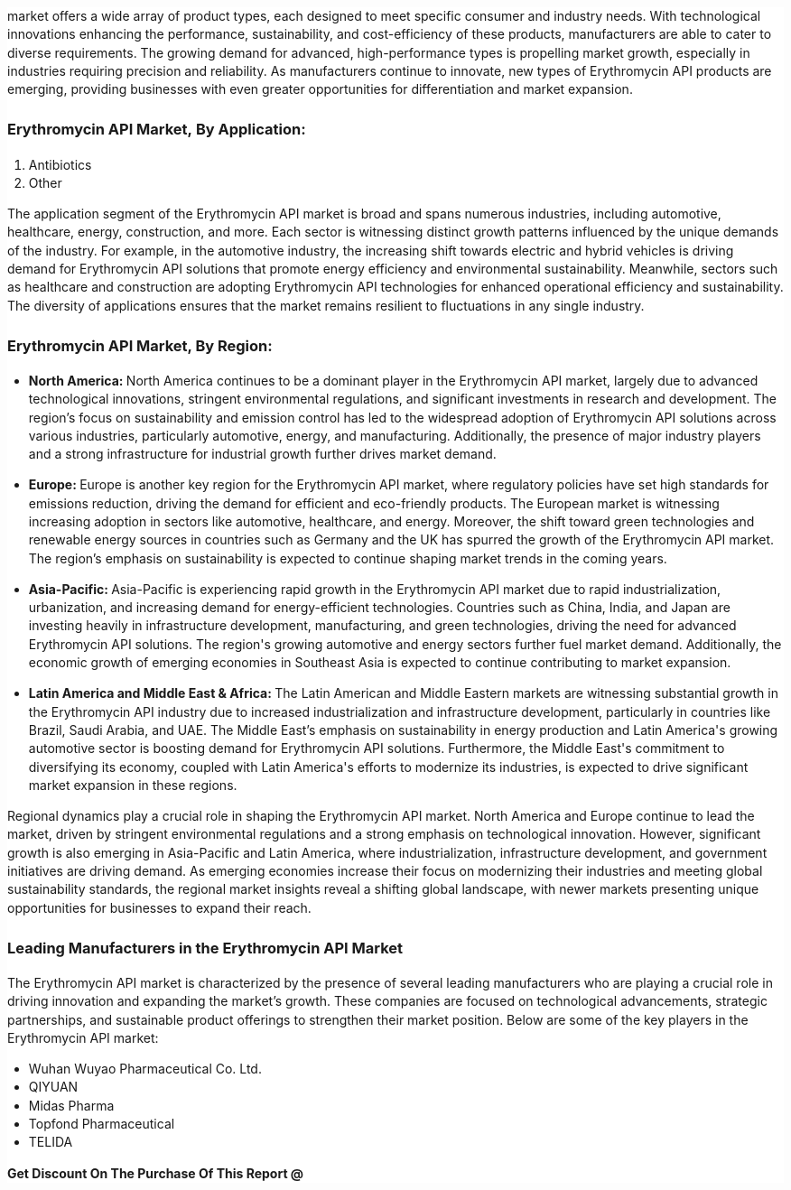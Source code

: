 market offers a wide array of product types, each designed to meet specific consumer and industry needs. With technological innovations enhancing the performance, sustainability, and cost-efficiency of these products, manufacturers are able to cater to diverse requirements. The growing demand for advanced, high-performance types is propelling market growth, especially in industries requiring precision and reliability. As manufacturers continue to innovate, new types of Erythromycin API products are emerging, providing businesses with even greater opportunities for differentiation and market expansion.</p><h3>Erythromycin API Market,&nbsp;By Application:</h3><ol><li>Antibiotics<li> Other</li></ol><p>The application segment of the Erythromycin API market is broad and spans numerous industries, including automotive, healthcare, energy, construction, and more. Each sector is witnessing distinct growth patterns influenced by the unique demands of the industry. For example, in the automotive industry, the increasing shift towards electric and hybrid vehicles is driving demand for Erythromycin API solutions that promote energy efficiency and environmental sustainability. Meanwhile, sectors such as healthcare and construction are adopting Erythromycin API technologies for enhanced operational efficiency and sustainability. The diversity of applications ensures that the market remains resilient to fluctuations in any single industry.</p><h3>Erythromycin API Market, By Region:</h3><ul><li><p><strong>North America:&nbsp;</strong>North America continues to be a dominant player in the Erythromycin API market, largely due to advanced technological innovations, stringent environmental regulations, and significant investments in research and development. The region&rsquo;s focus on sustainability and emission control has led to the widespread adoption of Erythromycin API solutions across various industries, particularly automotive, energy, and manufacturing. Additionally, the presence of major industry players and a strong infrastructure for industrial growth further drives market demand.</p></li><li><p><strong><strong>Europe:&nbsp;</strong></strong>Europe is another key region for the Erythromycin API market, where regulatory policies have set high standards for emissions reduction, driving the demand for efficient and eco-friendly products. The European market is witnessing increasing adoption in sectors like automotive, healthcare, and energy. Moreover, the shift toward green technologies and renewable energy sources in countries such as Germany and the UK has spurred the growth of the Erythromycin API market. The region&rsquo;s emphasis on sustainability is expected to continue shaping market trends in the coming years.</p></li><li><p><strong><strong>Asia-Pacific:&nbsp;</strong></strong>Asia-Pacific is experiencing rapid growth in the Erythromycin API market due to rapid industrialization, urbanization, and increasing demand for energy-efficient technologies. Countries such as China, India, and Japan are investing heavily in infrastructure development, manufacturing, and green technologies, driving the need for advanced Erythromycin API solutions. The region's growing automotive and energy sectors further fuel market demand. Additionally, the economic growth of emerging economies in Southeast Asia is expected to continue contributing to market expansion.</p></li><li><p><strong><strong>Latin America and Middle East &amp; Africa:&nbsp;</strong></strong>The Latin American and Middle Eastern markets are witnessing substantial growth in the Erythromycin API industry due to increased industrialization and infrastructure development, particularly in countries like Brazil, Saudi Arabia, and UAE. The Middle East&rsquo;s emphasis on sustainability in energy production and Latin America's growing automotive sector is boosting demand for Erythromycin API solutions. Furthermore, the Middle East's commitment to diversifying its economy, coupled with Latin America's efforts to modernize its industries, is expected to drive significant market expansion in these regions.</p></li></ul><p>Regional dynamics play a crucial role in shaping the Erythromycin API market. North America and Europe continue to lead the market, driven by stringent environmental regulations and a strong emphasis on technological innovation. However, significant growth is also emerging in Asia-Pacific and Latin America, where industrialization, infrastructure development, and government initiatives are driving demand. As emerging economies increase their focus on modernizing their industries and meeting global sustainability standards, the regional market insights reveal a shifting global landscape, with newer markets presenting unique opportunities for businesses to expand their reach.</p><h3><strong>Leading Manufacturers in the Erythromycin API Market</strong></h3><p>The Erythromycin API market is characterized by the presence of several leading manufacturers who are playing a crucial role in driving innovation and expanding the market&rsquo;s growth. These companies are focused on technological advancements, strategic partnerships, and sustainable product offerings to strengthen their market position. Below are some of the key players in the Erythromycin API market:</p></div><div class="article-main__content" data-test-id="publishing-text-block"><ul><li><span class="">Wuhan Wuyao Pharmaceutical Co. Ltd.<li>QIYUAN<li>Midas Pharma<li>Topfond Pharmaceutical<li>TELIDA</span></li></ul></div><div class="article-main__content" data-test-id="publishing-text-block"><p><span class="font-[700]"><strong>Get Discount On The Purchase Of This Report @</strong>